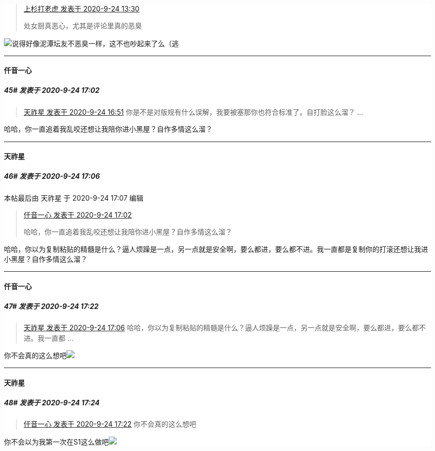 
<blockquote><a href="httphttps://bbs.saraba1st.com/2b/forum.php?mod=redirect&amp;goto=findpost&amp;pid=48836255&amp;ptid=1961597" target="_blank">上杉打老虎 发表于 2020-9-24 13:30</a>

处女厨真恶心，尤其是评论里真的恶臭</blockquote>
<img src="https://static.saraba1st.com/image/smiley/face2017/067.png" referrerpolicy="no-referrer">说得好像泥潭坛友不恶臭一样，这不也吵起来了么（逃


-----

####  仟音一心  
##### 45#       发表于 2020-9-24 17:02


<blockquote><a href="httphttps://bbs.saraba1st.com/2b/forum.php?mod=redirect&amp;goto=findpost&amp;pid=48838674&amp;ptid=1961597" target="_blank">天祚星 发表于 2020-9-24 16:51</a>
你是不是对版规有什么误解，我要被塞那你也符合标准了。自打脸这么溜？ ...</blockquote>
哈哈，你一直追着我乱咬还想让我陪你进小黑屋？自作多情这么溜？


-----

####  天祚星  
##### 46#       发表于 2020-9-24 17:06


 本帖最后由 天祚星 于 2020-9-24 17:07 编辑 
<blockquote><a href="httphttps://bbs.saraba1st.com/2b/forum.php?mod=redirect&amp;goto=findpost&amp;pid=48838848&amp;ptid=1961597" target="_blank">仟音一心 发表于 2020-9-24 17:02</a>

哈哈，你一直追着我乱咬还想让我陪你进小黑屋？自作多情这么溜？</blockquote>

哈哈，你以为复制粘贴的精髓是什么？逼人烦躁是一点，另一点就是安全啊，要么都进，要么都不进。我一直都是复制你的打滚还想让我进小黑屋？自作多情这么溜？


-----

####  仟音一心  
##### 47#       发表于 2020-9-24 17:22


<blockquote><a href="httphttps://bbs.saraba1st.com/2b/forum.php?mod=redirect&amp;goto=findpost&amp;pid=48838901&amp;ptid=1961597" target="_blank">天祚星 发表于 2020-9-24 17:06</a>
哈哈，你以为复制粘贴的精髓是什么？逼人烦躁是一点，另一点就是安全啊，要么都进，要么都不进。我一直都 ...</blockquote>
你不会真的这么想吧<img src="https://static.saraba1st.com/image/smiley/face2017/067.png" referrerpolicy="no-referrer">


-----

####  天祚星  
##### 48#       发表于 2020-9-24 17:24


<blockquote><a href="httphttps://bbs.saraba1st.com/2b/forum.php?mod=redirect&amp;goto=findpost&amp;pid=48839134&amp;ptid=1961597" target="_blank">仟音一心 发表于 2020-9-24 17:22</a>
你不会真的这么想吧</blockquote>
你不会以为我第一次在S1这么做吧<img src="https://static.saraba1st.com/image/smiley/face2017/065.png" referrerpolicy="no-referrer">
